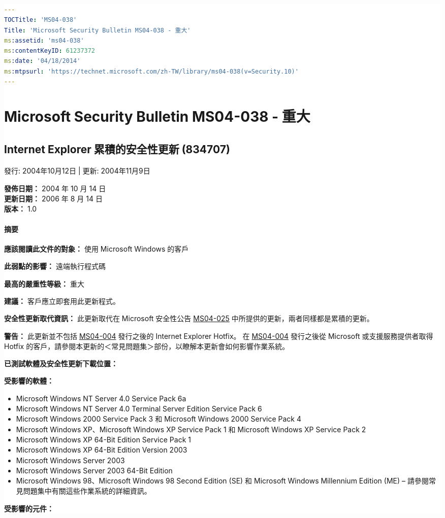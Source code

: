 ```yaml
---
TOCTitle: 'MS04-038'
Title: 'Microsoft Security Bulletin MS04-038 - 重大'
ms:assetid: 'ms04-038'
ms:contentKeyID: 61237372
ms:date: '04/18/2014'
ms:mtpsurl: 'https://technet.microsoft.com/zh-TW/library/ms04-038(v=Security.10)'
---
```


Microsoft Security Bulletin MS04-038 - 重大
===========================================

Internet Explorer 累積的安全性更新 (834707)
-------------------------------------------

發行: 2004年10月12日 | 更新: 2004年11月9日

**發佈日期：** 2004 年 10 月 14 日  
**更新日期：** 2006 年 8 月 14 日  
**版本：** 1.0

#### 摘要

**應該閱讀此文件的對象：** 使用 Microsoft Windows 的客戶

**此弱點的影響：** 遠端執行程式碼

**最高的嚴重性等級：** 重大

**建議：** 客戶應立即套用此更新程式。

**安全性更新取代資訊：** 此更新取代在 Microsoft 安全性公告 [MS04-025](https://www.microsoft.com/taiwan/security/bulletin/ms04-025.mspx) 中所提供的更新，兩者同樣都是累積的更新。

**警告：** 此更新並不包括 [MS04-004](https://www.microsoft.com/taiwan/security/bulletins/ms04-004.asp) 發行之後的 Internet Explorer Hotfix。 在 [MS04-004](https://www.microsoft.com/taiwan/security/bulletins/ms04-004.asp) 發行之後從 Microsoft 或支援服務提供者取得 Hotfix 的客戶，請參閱本更新的＜常見問題集＞部份，以瞭解本更新會如何影響作業系統。

**已測試軟體及安全性更新下載位置：**

**受影響的軟體：**

-   Microsoft Windows NT Server 4.0 Service Pack 6a
-   Microsoft Windows NT Server 4.0 Terminal Server Edition Service Pack 6
-   Microsoft Windows 2000 Service Pack 3 和 Microsoft Windows 2000 Service Pack 4
-   Microsoft Windows XP、Microsoft Windows XP Service Pack 1 和 Microsoft Windows XP Service Pack 2
-   Microsoft Windows XP 64-Bit Edition Service Pack 1
-   Microsoft Windows XP 64-Bit Edition Version 2003
-   Microsoft Windows Server 2003
-   Microsoft Windows Server 2003 64-Bit Edition
-   Microsoft Windows 98、Microsoft Windows 98 Second Edition (SE) 和 Microsoft Windows Millennium Edition (ME) – 請參閱常見問題集中有關這些作業系統的詳細資訊。

**受影響的元件：**
